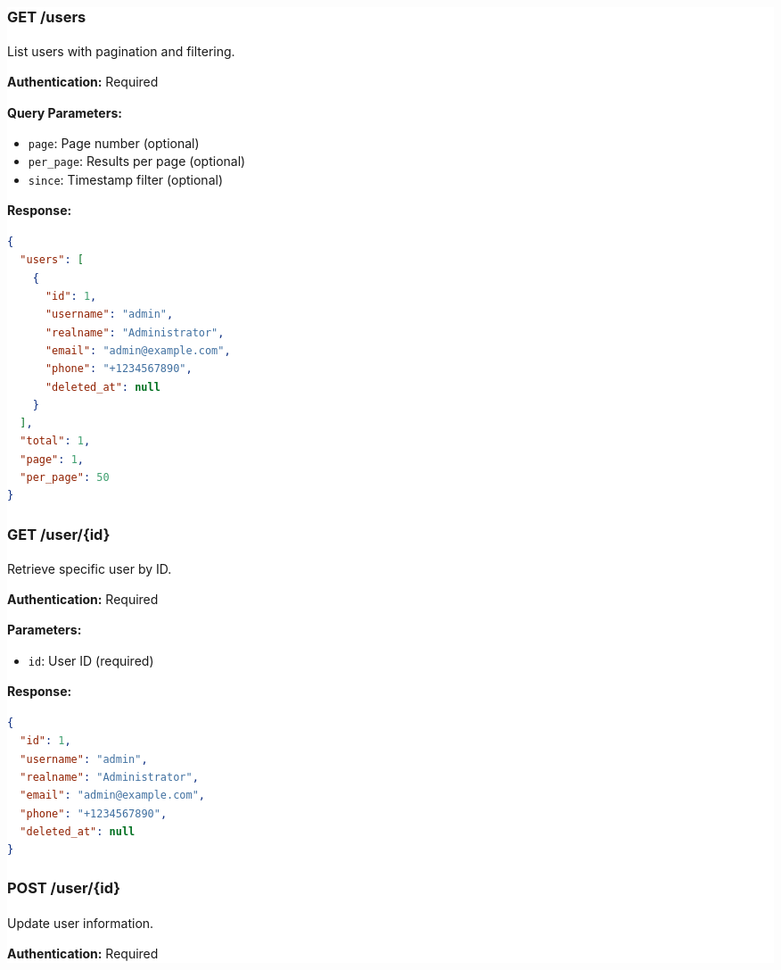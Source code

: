 ### GET /users
List users with pagination and filtering.

**Authentication:** Required

**Query Parameters:**
- `page`: Page number (optional)
- `per_page`: Results per page (optional)
- `since`: Timestamp filter (optional)

**Response:**
```json
{
  "users": [
    {
      "id": 1,
      "username": "admin",
      "realname": "Administrator",
      "email": "admin@example.com",
      "phone": "+1234567890",
      "deleted_at": null
    }
  ],
  "total": 1,
  "page": 1,
  "per_page": 50
}
```

### GET /user/{id}
Retrieve specific user by ID.

**Authentication:** Required

**Parameters:**
- `id`: User ID (required)

**Response:**
```json
{
  "id": 1,
  "username": "admin",
  "realname": "Administrator", 
  "email": "admin@example.com",
  "phone": "+1234567890",
  "deleted_at": null
}
```

### POST /user/{id}
Update user information.

**Authentication:** Required
